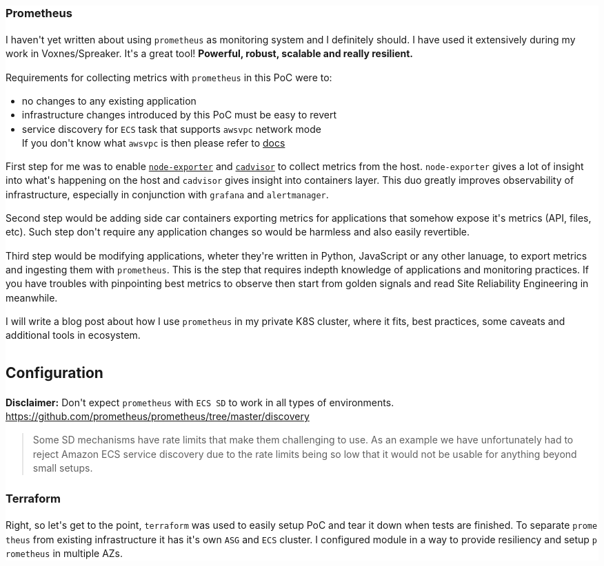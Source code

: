 
### Prometheus
I haven't yet written about using `prometheus` as monitoring system and I definitely should. I have used it extensively
 during my work in Voxnes/Spreaker. It's a great tool! **Powerful, robust, scalable and really resilient.**
 
Requirements for collecting metrics with `prometheus` in this PoC were to:  
- no changes to any existing application 
- infrastructure changes introduced by this PoC must be easy to revert 
- service discovery for `ECS` task that supports `awsvpc` network mode  
If you don't know what `awsvpc` is then please refer to [docs](https://docs.aws.amazon.com/AmazonECS/latest/developerguide/task-networking.html)

First step for me was to enable [`node-exporter`](https://github.com/prometheus/node_exporter) and [`cadvisor`](https://github.com/google/cadvisor) to collect metrics from the host. `node-exporter`
gives a lot of insight into what's happening on the host and `cadvisor` gives insight into containers layer. This duo 
greatly improves observability of infrastructure, especially in conjunction with `grafana` and `alertmanager`.
 
Second step would be adding side car containers exporting metrics for applications that somehow expose it's metrics 
(API, files, etc). Such step don't require any application changes so would be harmless and also easily revertible.
 
Third step would be modifying applications, wheter they're written in Python, JavaScript or any other lanuage, to 
export metrics and ingesting them with `prometheus`. This is the step that requires indepth knowledge of applications 
and monitoring practices. If you have troubles with pinpointing best metrics to observe then start from golden signals 
and read Site Reliability Engineering in meanwhile.
 
I will write a blog post about how I use `prometheus` in my private K8S cluster, where it fits, best practices, 
some caveats and additional tools in ecosystem.  

## Configuration

**Disclaimer:**
Don't expect `prometheus` with `ECS SD` to work in all types of environments. 
https://github.com/prometheus/prometheus/tree/master/discovery
> Some SD mechanisms have rate limits that make them challenging to use. As an example we have unfortunately had to reject Amazon ECS service discovery due to the rate limits being so low that it would not be usable for anything beyond small setups.

### Terraform

Right, so let's get to the point, `terraform` was used to easily setup PoC and tear it down when tests are finished. 
To separate `prometheus` from existing infrastructure it has it's own `ASG` and `ECS` cluster. I configured module in 
a way to provide resiliency and setup `prometheus` in multiple AZs.
